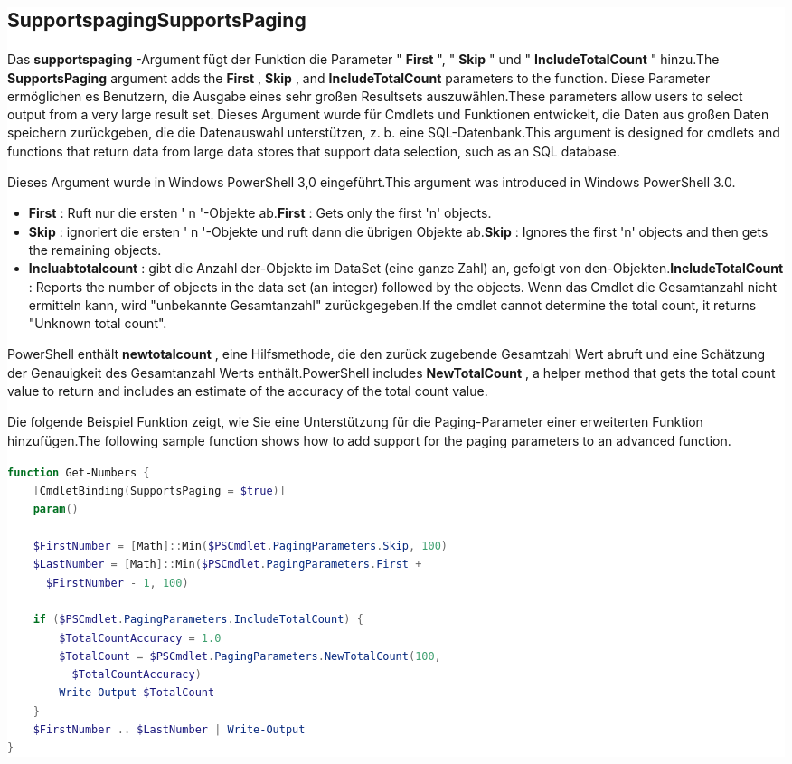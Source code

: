 ## <a name="supportspaging"></a><span data-ttu-id="861d9-131">Supportspaging</span><span class="sxs-lookup"><span data-stu-id="861d9-131">SupportsPaging</span></span>

<span data-ttu-id="861d9-132">Das **supportspaging** -Argument fügt der Funktion die Parameter " **First** ", " **Skip** " und " **IncludeTotalCount** " hinzu.</span><span class="sxs-lookup"><span data-stu-id="861d9-132">The **SupportsPaging** argument adds the **First** , **Skip** , and **IncludeTotalCount** parameters to the function.</span></span> <span data-ttu-id="861d9-133">Diese Parameter ermöglichen es Benutzern, die Ausgabe eines sehr großen Resultsets auszuwählen.</span><span class="sxs-lookup"><span data-stu-id="861d9-133">These parameters allow users to select output from a very large result set.</span></span> <span data-ttu-id="861d9-134">Dieses Argument wurde für Cmdlets und Funktionen entwickelt, die Daten aus großen Daten speichern zurückgeben, die die Datenauswahl unterstützen, z. b. eine SQL-Datenbank.</span><span class="sxs-lookup"><span data-stu-id="861d9-134">This argument is designed for cmdlets and functions that return data from large data stores that support data selection, such as an SQL database.</span></span>

<span data-ttu-id="861d9-135">Dieses Argument wurde in Windows PowerShell 3,0 eingeführt.</span><span class="sxs-lookup"><span data-stu-id="861d9-135">This argument was introduced in Windows PowerShell 3.0.</span></span>

- <span data-ttu-id="861d9-136">**First** : Ruft nur die ersten ' n '-Objekte ab.</span><span class="sxs-lookup"><span data-stu-id="861d9-136">**First** : Gets only the first 'n' objects.</span></span>
- <span data-ttu-id="861d9-137">**Skip** : ignoriert die ersten ' n '-Objekte und ruft dann die übrigen Objekte ab.</span><span class="sxs-lookup"><span data-stu-id="861d9-137">**Skip** :  Ignores the first 'n' objects and then gets the remaining objects.</span></span>
- <span data-ttu-id="861d9-138">**Incluabtotalcount** : gibt die Anzahl der-Objekte im DataSet (eine ganze Zahl) an, gefolgt von den-Objekten.</span><span class="sxs-lookup"><span data-stu-id="861d9-138">**IncludeTotalCount** : Reports the number of objects in the data set (an integer) followed by the objects.</span></span> <span data-ttu-id="861d9-139">Wenn das Cmdlet die Gesamtanzahl nicht ermitteln kann, wird "unbekannte Gesamtanzahl" zurückgegeben.</span><span class="sxs-lookup"><span data-stu-id="861d9-139">If the cmdlet cannot determine the total count, it returns "Unknown total count".</span></span>

<span data-ttu-id="861d9-140">PowerShell enthält **newtotalcount** , eine Hilfsmethode, die den zurück zugebende Gesamtzahl Wert abruft und eine Schätzung der Genauigkeit des Gesamtanzahl Werts enthält.</span><span class="sxs-lookup"><span data-stu-id="861d9-140">PowerShell includes **NewTotalCount** , a helper method that gets the total count value to return and includes an estimate of the accuracy of the total count value.</span></span>

<span data-ttu-id="861d9-141">Die folgende Beispiel Funktion zeigt, wie Sie eine Unterstützung für die Paging-Parameter einer erweiterten Funktion hinzufügen.</span><span class="sxs-lookup"><span data-stu-id="861d9-141">The following sample function shows how to add support for the paging parameters to an advanced function.</span></span>

```powershell
function Get-Numbers {
    [CmdletBinding(SupportsPaging = $true)]
    param()

    $FirstNumber = [Math]::Min($PSCmdlet.PagingParameters.Skip, 100)
    $LastNumber = [Math]::Min($PSCmdlet.PagingParameters.First +
      $FirstNumber - 1, 100)

    if ($PSCmdlet.PagingParameters.IncludeTotalCount) {
        $TotalCountAccuracy = 1.0
        $TotalCount = $PSCmdlet.PagingParameters.NewTotalCount(100,
          $TotalCountAccuracy)
        Write-Output $TotalCount
    }
    $FirstNumber .. $LastNumber | Write-Output
}
```

